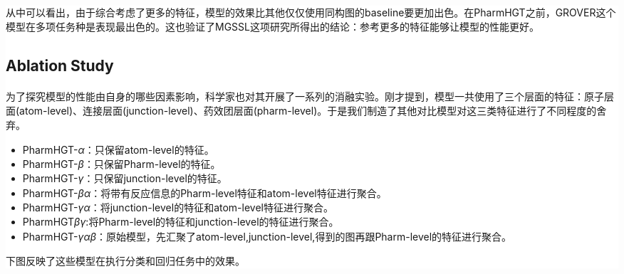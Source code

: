 从中可以看出，由于综合考虑了更多的特征，模型的效果比其他仅仅使用同构图的baseline要更加出色。在PharmHGT之前，GROVER这个模型在多项任务种是表现最出色的。这也验证了MGSSL这项研究所得出的结论：参考更多的特征能够让模型的性能更好。

## Ablation Study
为了探究模型的性能由自身的哪些因素影响，科学家也对其开展了一系列的消融实验。刚才提到，模型一共使用了三个层面的特征：原子层面(atom-level)、连接层面(junction-level)、药效团层面(pharm-level)。于是我们制造了其他对比模型对这三类特征进行了不同程度的舍弃。
- PharmHGT-$\alpha$：只保留atom-level的特征。
- PharmHGT-$\beta$：只保留Pharm-level的特征。
- PharmHGT-$\gamma$：只保留junction-level的特征。
- PharmHGT-$\beta \alpha$：将带有反应信息的Pharm-level特征和atom-level特征进行聚合。
- PharmHGT-$\gamma \alpha$：将junction-level的特征和atom-level特征进行聚合。
- PharmHGT$\beta \gamma$:将Pharm-level的特征和junction-level的特征进行聚合。
- PharmHGT-$\gamma \alpha \beta$：原始模型，先汇聚了atom-level,junction-level,得到的图再跟Pharm-level的特征进行聚合。

下图反映了这些模型在执行分类和回归任务中的效果。

<center>